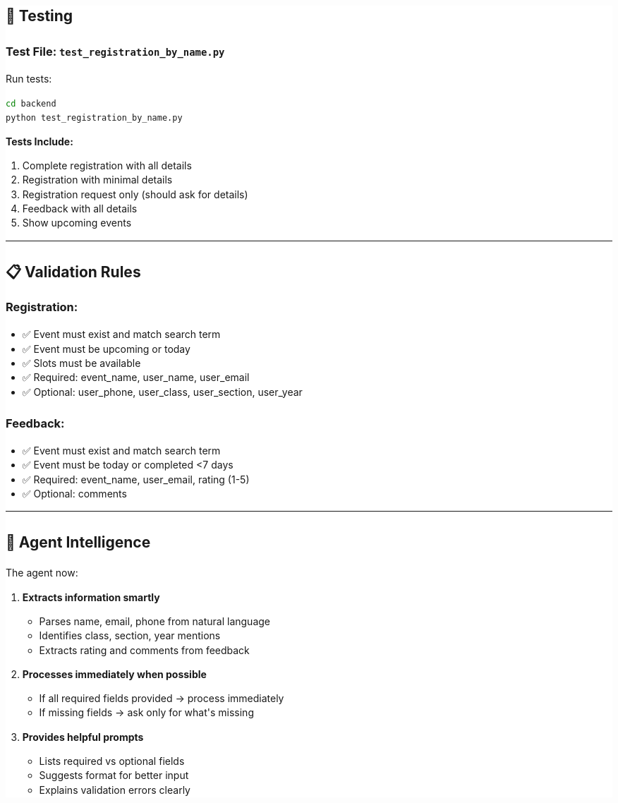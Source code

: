 
## 🧪 Testing

### Test File: `test_registration_by_name.py`

Run tests:
```bash
cd backend
python test_registration_by_name.py
```

**Tests Include:**
1. Complete registration with all details
2. Registration with minimal details
3. Registration request only (should ask for details)
4. Feedback with all details
5. Show upcoming events

---

## 📋 Validation Rules

### Registration:
- ✅ Event must exist and match search term
- ✅ Event must be upcoming or today
- ✅ Slots must be available
- ✅ Required: event_name, user_name, user_email
- ✅ Optional: user_phone, user_class, user_section, user_year

### Feedback:
- ✅ Event must exist and match search term
- ✅ Event must be today or completed <7 days
- ✅ Required: event_name, user_email, rating (1-5)
- ✅ Optional: comments

---

## 🎯 Agent Intelligence

The agent now:

1. **Extracts information smartly**
   - Parses name, email, phone from natural language
   - Identifies class, section, year mentions
   - Extracts rating and comments from feedback

2. **Processes immediately when possible**
   - If all required fields provided → process immediately
   - If missing fields → ask only for what's missing

3. **Provides helpful prompts**
   - Lists required vs optional fields
   - Suggests format for better input
   - Explains validation errors clearly
